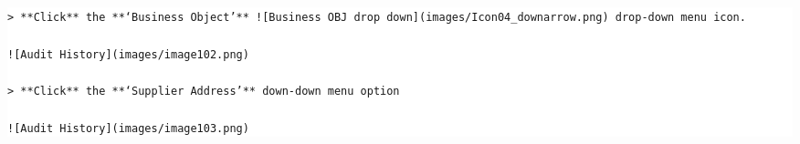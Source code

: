     > **Click** the **‘Business Object’** ![Business OBJ drop down](images/Icon04_downarrow.png) drop-down menu icon.

    ![Audit History](images/image102.png)

    > **Click** the **‘Supplier Address’** down-down menu option

    ![Audit History](images/image103.png)

